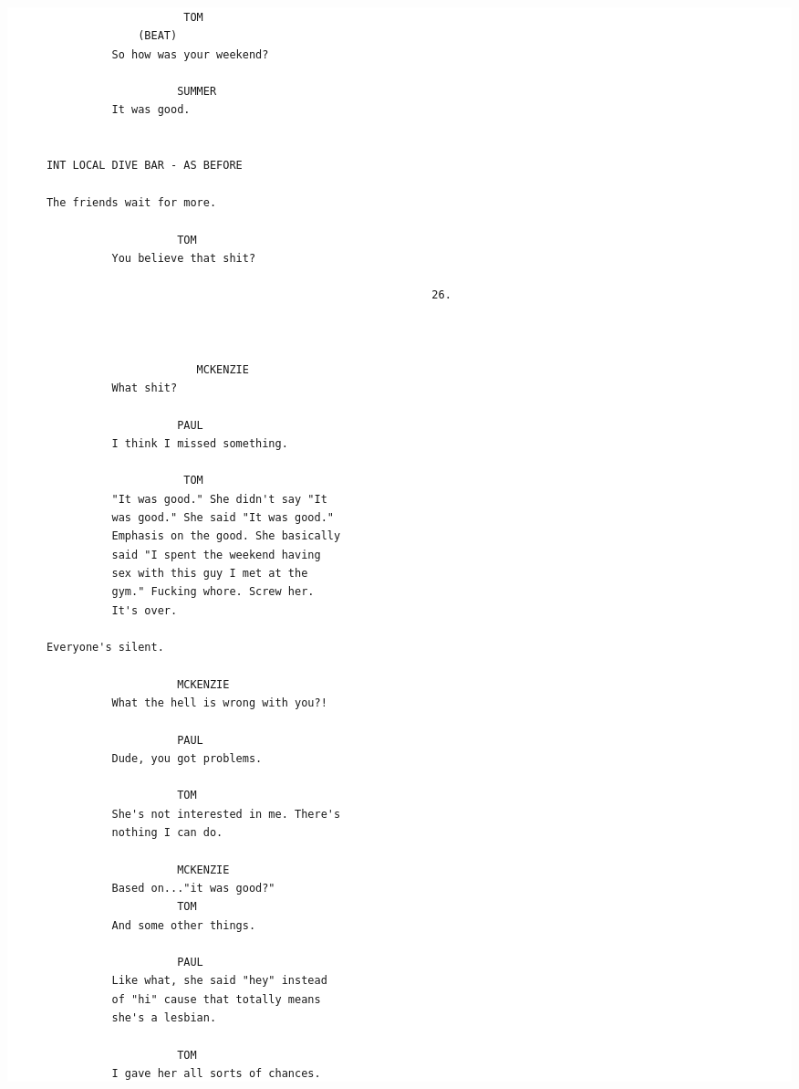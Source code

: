                                TOM
                        (BEAT)
                    So how was your weekend?
          
                              SUMMER
                    It was good.
          
          
          INT LOCAL DIVE BAR - AS BEFORE
          
          The friends wait for more.
          
                              TOM
                    You believe that shit?
          
                                                                     26.
          
          
          
                                 MCKENZIE
                    What shit?
          
                              PAUL
                    I think I missed something.
          
                               TOM
                    "It was good." She didn't say "It
                    was good." She said "It was good."
                    Emphasis on the good. She basically
                    said "I spent the weekend having
                    sex with this guy I met at the
                    gym." Fucking whore. Screw her.
                    It's over.
          
          Everyone's silent.
          
                              MCKENZIE
                    What the hell is wrong with you?!
          
                              PAUL
                    Dude, you got problems.
          
                              TOM
                    She's not interested in me. There's
                    nothing I can do.
          
                              MCKENZIE
                    Based on..."it was good?"
                              TOM
                    And some other things.
          
                              PAUL
                    Like what, she said "hey" instead
                    of "hi" cause that totally means
                    she's a lesbian.
          
                              TOM
                    I gave her all sorts of chances.
          
          